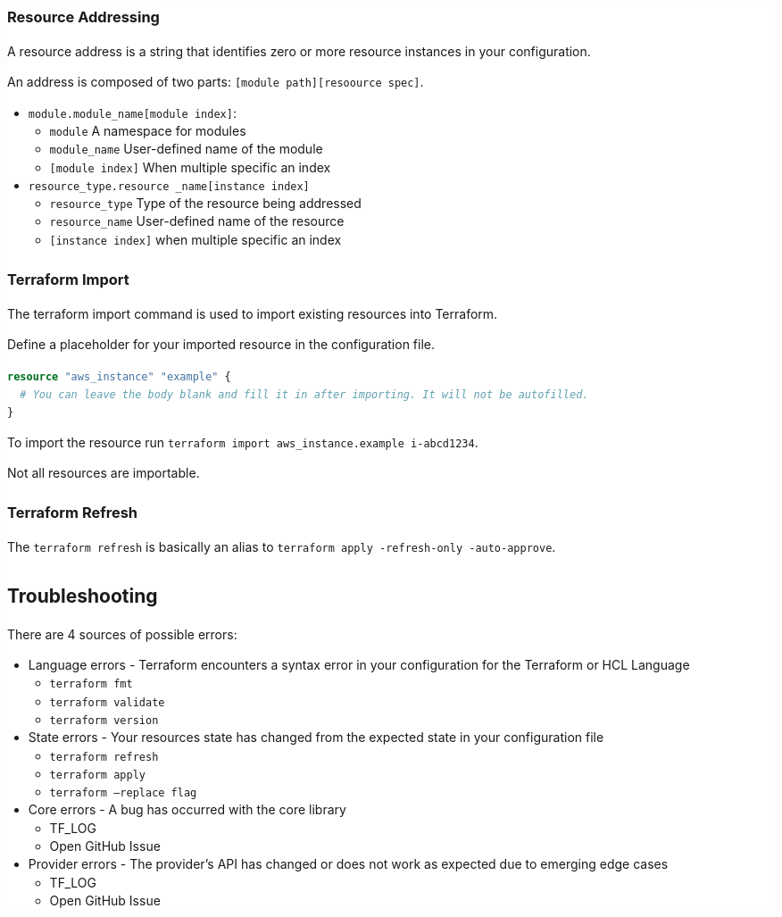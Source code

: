 ### Resource Addressing

A resource address is a string that identifies zero or more resource instances in your configuration.

An address is composed of two parts: `[module path][resoource spec]`.

- `module.module_name[module index]`:
  - `module` A namespace for modules
  - `module_name` User-defined name of the module
  - `[module index]` When multiple specific an index
- `resource_type.resource _name[instance index]`
  - `resource_type` Type of the resource being addressed
  - `resource_name` User-defined name of the resource
  - `[instance index]` when multiple specific an index

### Terraform Import

The terraform import command is used to import existing resources into Terraform.

Define a placeholder for your imported resource in the configuration file.

```terraform
resource "aws_instance" "example" {
  # You can leave the body blank and fill it in after importing. It will not be autofilled.
}
```

To import the resource run `terraform import aws_instance.example i-abcd1234`.

Not all resources are importable.

### Terraform Refresh

The `terraform refresh` is basically an alias to `terraform apply -refresh-only -auto-approve`.

## Troubleshooting

There are 4 sources of possible errors:

- Language errors - Terraform encounters a syntax error in your configuration for the Terraform or HCL Language
  - `terraform fmt`
  - `terraform validate`
  - `terraform version`
- State errors - Your resources state has changed from the expected state in your configuration file
  - `terraform refresh`
  - `terraform apply`
  - `terraform –replace flag`
- Core errors - A bug has occurred with the core library
  - TF_LOG
  - Open GitHub Issue
- Provider errors - The provider’s API has changed or does not work as expected due to emerging edge cases
  - TF_LOG
  - Open GitHub Issue
